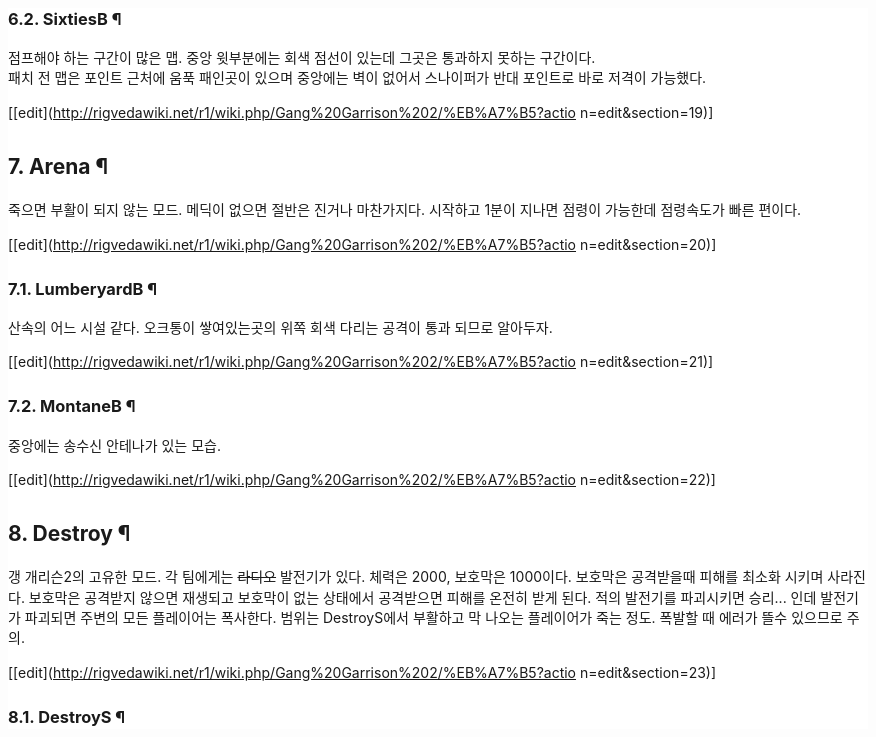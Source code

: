 ### 6.2. SixtiesB ¶

  

점프해야 하는 구간이 많은 맵. 중앙 윗부분에는 회색 점선이 있는데 그곳은 통과하지 못하는 구간이다.  
패치 전 맵은 포인트 근처에 움푹 패인곳이 있으며 중앙에는 벽이 없어서 스나이퍼가 반대 포인트로 바로 저격이 가능했다.

  

[[edit](http://rigvedawiki.net/r1/wiki.php/Gang%20Garrison%202/%EB%A7%B5?actio
n=edit&section=19)]

## 7. Arena ¶

  

죽으면 부활이 되지 않는 모드. 메딕이 없으면 절반은 진거나 마찬가지다. 시작하고 1분이 지나면 점령이 가능한데 점령속도가 빠른 편이다.

  

[[edit](http://rigvedawiki.net/r1/wiki.php/Gang%20Garrison%202/%EB%A7%B5?actio
n=edit&section=20)]

### 7.1. LumberyardB ¶

  

산속의 어느 시설 같다. 오크통이 쌓여있는곳의 위쪽 회색 다리는 공격이 통과 되므로 알아두자.

  

[[edit](http://rigvedawiki.net/r1/wiki.php/Gang%20Garrison%202/%EB%A7%B5?actio
n=edit&section=21)]

### 7.2. MontaneB ¶

  

중앙에는 송수신 안테나가 있는 모습.

  

[[edit](http://rigvedawiki.net/r1/wiki.php/Gang%20Garrison%202/%EB%A7%B5?actio
n=edit&section=22)]

## 8. Destroy ¶

  

갱 개리슨2의 고유한 모드. 각 팀에게는 <del>라디오</del> 발전기가 있다. 체력은 2000, 보호막은 1000이다. 보호막은
공격받을때 피해를 최소화 시키며 사라진다. 보호막은 공격받지 않으면 재생되고 보호막이 없는 상태에서 공격받으면 피해를 온전히 받게 된다.
적의 발전기를 파괴시키면 승리... 인데 발전기가 파괴되면 주변의 모든 플레이어는 폭사한다. 범위는 DestroyS에서 부활하고 막 나오는
플레이어가 죽는 정도. 폭발할 때 에러가 뜰수 있으므로 주의.

  

[[edit](http://rigvedawiki.net/r1/wiki.php/Gang%20Garrison%202/%EB%A7%B5?actio
n=edit&section=23)]

### 8.1. DestroyS ¶

  
